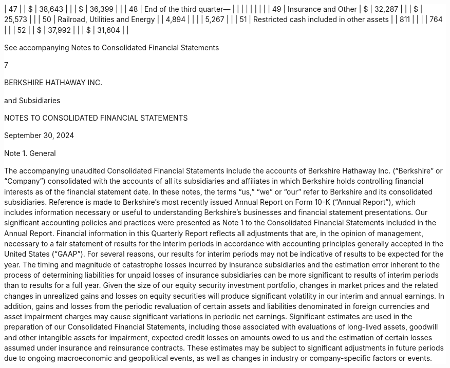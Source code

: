 | 47 |                                                                                 | $                 | 38,643   |    |      | $  | 36,399   |    |
| 48 | End of the third quarter—                                                       |                   |          |    |      |    |          |    |
| 49 | Insurance and Other                                                             | $                 | 32,287   |    |      | $  | 25,573   |    |
| 50 | Railroad, Utilities and Energy                                                  |                   | 4,894    |    |      |    | 5,267    |    |
| 51 | Restricted cash included in other assets                                        |                   | 811      |    |      |    | 764      |    |
| 52 |                                                                                 | $                 | 37,992   |    |      | $  | 31,604   |    |
 

See accompanying Notes to Consolidated Financial Statements

7





BERKSHIRE HATHAWAY INC.

 
and Subsidiaries


 NOTES TO CONSOLIDATED FINANCIAL STATEMENTS

 
September 30, 2024


 Note 1. General

The accompanying unaudited Consolidated Financial Statements include the accounts of Berkshire Hathaway Inc. (“Berkshire” or “Company”) consolidated with the accounts of all its subsidiaries and affiliates in which Berkshire holds controlling financial interests as of the financial statement date. In these notes, the terms “us,” “we” or “our” refer to Berkshire and its consolidated subsidiaries. Reference is made to Berkshire’s most recently issued Annual Report on Form 10-K (“Annual Report”), which includes information necessary or useful to understanding Berkshire’s businesses and financial statement presentations. Our significant accounting policies and practices were presented as Note 1 to the Consolidated Financial Statements included in the Annual Report.
Financial information in this Quarterly Report reflects all adjustments that are, in the opinion of management, necessary to a fair statement of results for the interim periods in accordance with accounting principles generally accepted in the United States (“GAAP”). For several reasons, our results for interim periods may not be indicative of results to be expected for the year. The timing and magnitude of catastrophe losses incurred by insurance subsidiaries and the estimation error inherent to the process of determining liabilities for unpaid losses of insurance subsidiaries can be more significant to results of interim periods than to results for a full year. Given the size of our equity security investment portfolio, changes in market prices and the related changes in unrealized gains and losses on equity securities will produce significant volatility in our interim and annual earnings. In addition, gains and losses from the periodic revaluation of certain assets and liabilities denominated in foreign currencies and asset impairment charges may cause significant variations in periodic net earnings.
Significant estimates are used in the preparation of our Consolidated Financial Statements, including those associated with evaluations of long-lived assets, goodwill and other intangible assets for impairment, expected credit losses on amounts owed to us and the estimation of certain losses assumed under insurance and reinsurance contracts. These estimates may be subject to significant adjustments in future periods due to ongoing macroeconomic and geopolitical events, as well as changes in industry or company-specific factors or events.

